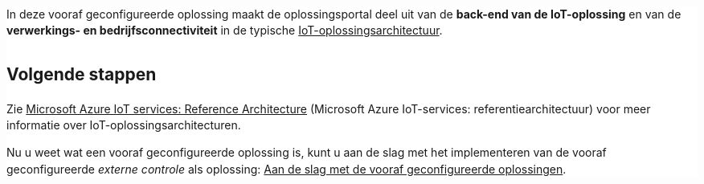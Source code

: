 In deze vooraf geconfigureerde oplossing maakt de oplossingsportal deel uit van de **back-end van de IoT-oplossing** en van de **verwerkings- en bedrijfsconnectiviteit** in de typische [IoT-oplossingsarchitectuur][lnk-what-is-azure-iot].

## <a name="next-steps"></a>Volgende stappen

Zie [Microsoft Azure IoT services: Reference Architecture][lnk-refarch] (Microsoft Azure IoT-services: referentiearchitectuur) voor meer informatie over IoT-oplossingsarchitecturen.

Nu u weet wat een vooraf geconfigureerde oplossing is, kunt u aan de slag met het implementeren van de vooraf geconfigureerde *externe controle* als oplossing: [Aan de slag met de vooraf geconfigureerde oplossingen][lnk-getstarted-preconfigured].

[img-remote-monitoring-arch]: ./media/iot-suite-v1-what-are-preconfigured-solutions/remote-monitoring-arch1.png
[img-dashboard]: ./media/iot-suite-v1-what-are-preconfigured-solutions/dashboard.png
[lnk-what-is-azure-iot]: iot-suite-what-is-azure-iot.md
[lnk-asa]: https://azure.microsoft.com/documentation/services/stream-analytics/
[lnk-event-processor]: ../event-hubs/event-hubs-programming-guide.md#event-processor-host
[lnk-web-job]: ../app-service/web-sites-create-web-jobs.md
[lnk-identity-registry]: ../iot-hub/iot-hub-devguide-identity-registry.md
[lnk-predictive-maintenance]: iot-suite-predictive-overview.md
[lnk-azureiotsuite]: https://www.azureiotsuite.com/
[lnk-refarch]: http://download.microsoft.com/download/A/4/D/A4DAD253-BC21-41D3-B9D9-87D2AE6F0719/Microsoft_Azure_IoT_Reference_Architecture.pdf
[lnk-getstarted-preconfigured]: iot-suite-v1-getstarted-preconfigured-solutions.md
[lnk-c2d-guidance]: ../iot-hub/iot-hub-devguide-c2d-guidance.md
[lnk-device-twin]: ../iot-hub/iot-hub-devguide-device-twins.md
[lnk-direct-methods]: ../iot-hub/iot-hub-devguide-direct-methods.md
[lnk-getstarted-factory]: iot-suite-connected-factory-overview.md
